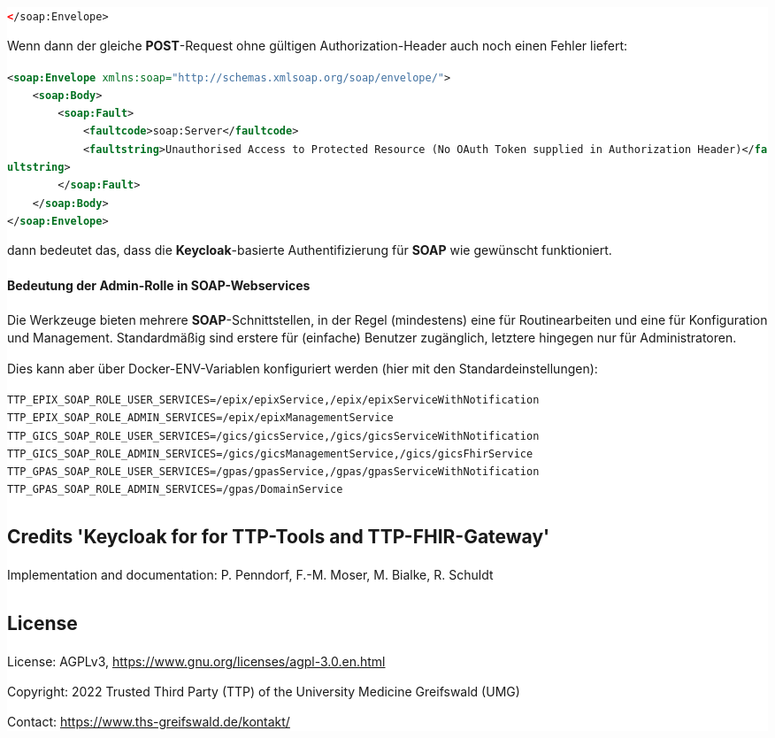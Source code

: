 ```xml
</soap:Envelope>
```

Wenn dann der gleiche **POST**-Request ohne gültigen Authorization-Header auch noch einen Fehler liefert:

```xml
<soap:Envelope xmlns:soap="http://schemas.xmlsoap.org/soap/envelope/">
	<soap:Body>
		<soap:Fault>
			<faultcode>soap:Server</faultcode>
			<faultstring>Unauthorised Access to Protected Resource (No OAuth Token supplied in Authorization Header)</faultstring>
		</soap:Fault>
	</soap:Body>
</soap:Envelope>
```

dann bedeutet das, dass die **Keycloak**-basierte Authentifizierung für **SOAP** wie 
gewünscht funktioniert. 

#### Bedeutung der Admin-Rolle in **SOAP-Webservices**

Die Werkzeuge bieten mehrere **SOAP**-Schnittstellen, in der Regel (mindestens) eine für 
Routinearbeiten und eine für Konfiguration und Management. Standardmäßig sind erstere 
für (einfache) Benutzer zugänglich, letztere hingegen nur für Administratoren. 

Dies kann aber über Docker-ENV-Variablen konfiguriert werden (hier mit den 
Standardeinstellungen):

```shell
TTP_EPIX_SOAP_ROLE_USER_SERVICES=/epix/epixService,/epix/epixServiceWithNotification
TTP_EPIX_SOAP_ROLE_ADMIN_SERVICES=/epix/epixManagementService
TTP_GICS_SOAP_ROLE_USER_SERVICES=/gics/gicsService,/gics/gicsServiceWithNotification
TTP_GICS_SOAP_ROLE_ADMIN_SERVICES=/gics/gicsManagementService,/gics/gicsFhirService
TTP_GPAS_SOAP_ROLE_USER_SERVICES=/gpas/gpasService,/gpas/gpasServiceWithNotification
TTP_GPAS_SOAP_ROLE_ADMIN_SERVICES=/gpas/DomainService
```

## Credits 'Keycloak for for TTP-Tools and TTP-FHIR-Gateway' ##

Implementation and documentation: P. Penndorf, F.-M. Moser, M. Bialke, R. Schuldt

## License ##

License: AGPLv3, https://www.gnu.org/licenses/agpl-3.0.en.html

Copyright: 2022 Trusted Third Party (TTP) of the University Medicine Greifswald (UMG)

Contact: https://www.ths-greifswald.de/kontakt/


